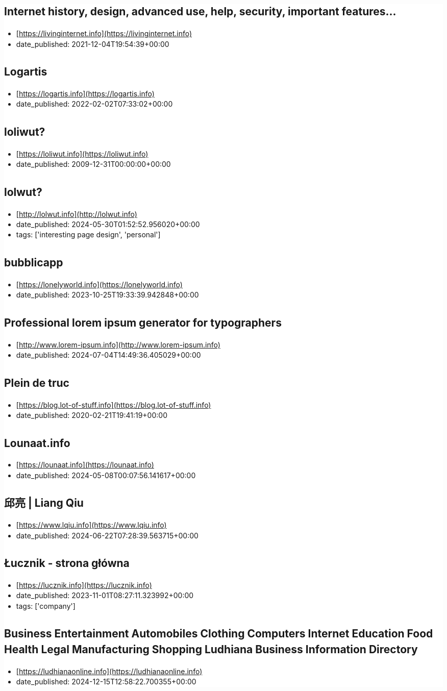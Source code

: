 ## Internet history, design, advanced use, help, security, important features...
 - [https://livinginternet.info](https://livinginternet.info)
 - date_published: 2021-12-04T19:54:39+00:00

 ## Logartis
 - [https://logartis.info](https://logartis.info)
 - date_published: 2022-02-02T07:33:02+00:00

 ## loliwut?
 - [https://loliwut.info](https://loliwut.info)
 - date_published: 2009-12-31T00:00:00+00:00

 ## lolwut?
 - [http://lolwut.info](http://lolwut.info)
 - date_published: 2024-05-30T01:52:52.956020+00:00
 - tags: ['interesting page design', 'personal']

 ## bubblicapp
 - [https://lonelyworld.info](https://lonelyworld.info)
 - date_published: 2023-10-25T19:33:39.942848+00:00

 ## Professional lorem ipsum generator for typographers
 - [http://www.lorem-ipsum.info](http://www.lorem-ipsum.info)
 - date_published: 2024-07-04T14:49:36.405029+00:00

 ## Plein de truc
 - [https://blog.lot-of-stuff.info](https://blog.lot-of-stuff.info)
 - date_published: 2020-02-21T19:41:19+00:00

 ## Lounaat.info
 - [https://lounaat.info](https://lounaat.info)
 - date_published: 2024-05-08T00:07:56.141617+00:00

 ## 邱亮 | Liang Qiu
 - [https://www.lqiu.info](https://www.lqiu.info)
 - date_published: 2024-06-22T07:28:39.563715+00:00

 ## Łucznik - strona główna
 - [https://lucznik.info](https://lucznik.info)
 - date_published: 2023-11-01T08:27:11.323992+00:00
 - tags: ['company']

 ## Business Entertainment Automobiles Clothing Computers Internet Education Food Health Legal Manufacturing Shopping Ludhiana Business Information Directory
 - [https://ludhianaonline.info](https://ludhianaonline.info)
 - date_published: 2024-12-15T12:58:22.700355+00:00
